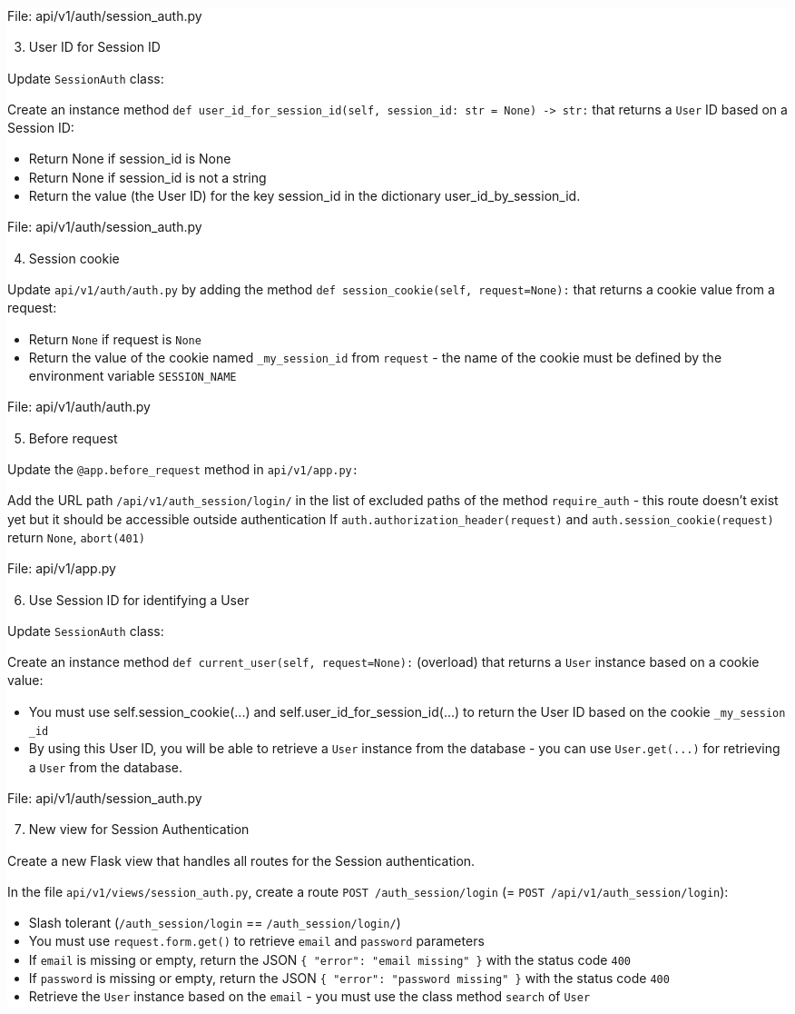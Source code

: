 File: api/v1/auth/session_auth.py
   
3. User ID for Session ID

Update `SessionAuth` class:

Create an instance method `def user_id_for_session_id(self, session_id: str = None) -> str:` that returns a `User` ID based on a Session ID:

* Return None if session_id is None
* Return None if session_id is not a string
* Return the value (the User ID) for the key session_id in the dictionary user_id_by_session_id.

File: api/v1/auth/session_auth.py
   
4. Session cookie

Update `api/v1/auth/auth.py` by adding the method `def session_cookie(self, request=None):` that returns a cookie value from a request:

* Return `None` if request is `None`
* Return the value of the cookie named `_my_session_id` from `request` - the name of the cookie must be defined by the environment variable `SESSION_NAME`

File: api/v1/auth/auth.py
   
5. Before request

Update the `@app.before_request` method in `api/v1/app.py:`

Add the URL path `/api/v1/auth_session/login/` in the list of excluded paths of the method `require_auth` - this route doesn’t exist yet but it should be accessible outside authentication
If `auth.authorization_header(request)` and `auth.session_cookie(request)` return `None`, `abort(401)`

File: api/v1/app.py
   
6. Use Session ID for identifying a User

Update `SessionAuth` class:

Create an instance method `def current_user(self, request=None):` (overload) that returns a `User` instance based on a cookie value:

* You must use self.session_cookie(...) and self.user_id_for_session_id(...) to return the User ID based on the cookie `_my_session_id`
* By using this User ID, you will be able to retrieve a `User` instance from the database - you can use `User.get(...)` for retrieving a `User` from the database.

File: api/v1/auth/session_auth.py
   
7. New view for Session Authentication

Create a new Flask view that handles all routes for the Session authentication.

In the file `api/v1/views/session_auth.py`, create a route `POST /auth_session/login` (= `POST /api/v1/auth_session/login`):

* Slash tolerant (`/auth_session/login` == `/auth_session/login/`)
* You must use `request.form.get()` to retrieve `email` and `password` parameters
* If `email` is missing or empty, return the JSON `{ "error": "email missing" }` with the status code `400`
* If `password` is missing or empty, return the JSON `{ "error": "password missing" }` with the status code `400`
* Retrieve the `User` instance based on the `email` - you must use the class method `search` of `User`
